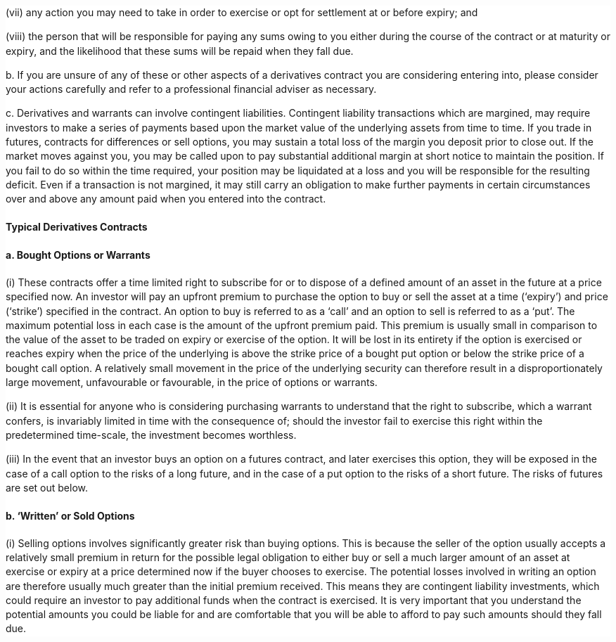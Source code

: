 (vii) any action you may need to take in order to exercise or opt for settlement at or before expiry; and

(viii) the person that will be responsible for paying any sums owing to you either during the course of the contract or at maturity or expiry, and the likelihood that these sums will be repaid when they fall due.

b.
If you are unsure of any of these or other aspects of a derivatives contract you are considering entering into, please consider your actions carefully and refer to a professional financial adviser as necessary.

c. Derivatives and warrants can involve contingent liabilities. Contingent liability transactions which are margined, may require investors to make a series of payments based upon the market value of the underlying assets from time to time. If you trade in futures, contracts for differences or sell options, you may sustain a total loss of the margin you deposit prior to close out. If the market moves against you, you may be called upon to pay substantial additional margin at short notice to maintain the position. If you fail to do so within the time required, your position may be liquidated at a loss and you will be responsible for the resulting deficit. Even if a transaction is not margined, it may still carry an obligation to make further payments in certain circumstances over and above any amount paid when you entered into the contract.

#### Typical Derivatives Contracts

#### a. Bought Options or Warrants

(i) These contracts offer a time limited right to subscribe for or to dispose of a defined amount of an asset in the future at a price specified now. An investor will pay an upfront premium to purchase the option to buy or sell the asset at a time (‘expiry’) and price (‘strike’) specified in the contract. An option to buy is referred to as a ‘call’ and an option to sell is referred to as a ‘put’. The maximum potential loss in each case is the amount of the upfront premium paid. This premium is usually small in comparison to the value of the asset to be traded on expiry or exercise of the option. It will be lost in its entirety if the option is exercised or reaches expiry when the price of the underlying is above the strike price of a bought put option or below the strike price of a bought call option. A relatively small movement in the price of the underlying security can therefore result in a disproportionately large movement, unfavourable or favourable, in the price of options or warrants.

(ii) It is essential for anyone who is considering purchasing warrants to understand that the right to subscribe, which a warrant confers, is invariably limited in time with the consequence of; should the investor fail to exercise this right within the predetermined time-scale, the investment becomes worthless.

(iii) In the event that an investor buys an option on a futures contract, and later exercises this option, they will be exposed in the case of a call option to the risks of a long future, and in the case of a put option to the risks of a short future. The risks of futures are set out below.

#### b. ‘Written’ or Sold Options

(i) Selling options involves significantly greater risk than buying options. This is because the seller of the option usually accepts a relatively small premium in return for the possible legal obligation to either buy or sell a much larger amount of an asset at exercise or expiry at a price determined now if the buyer chooses to exercise. The potential losses involved in writing an option are therefore usually much greater than the initial premium received. This means they are contingent liability investments, which could require an investor to pay additional funds when the contract is exercised. It is very important that you understand the potential amounts you could be liable for and are comfortable that you will be able to afford to pay such amounts should they fall due.
